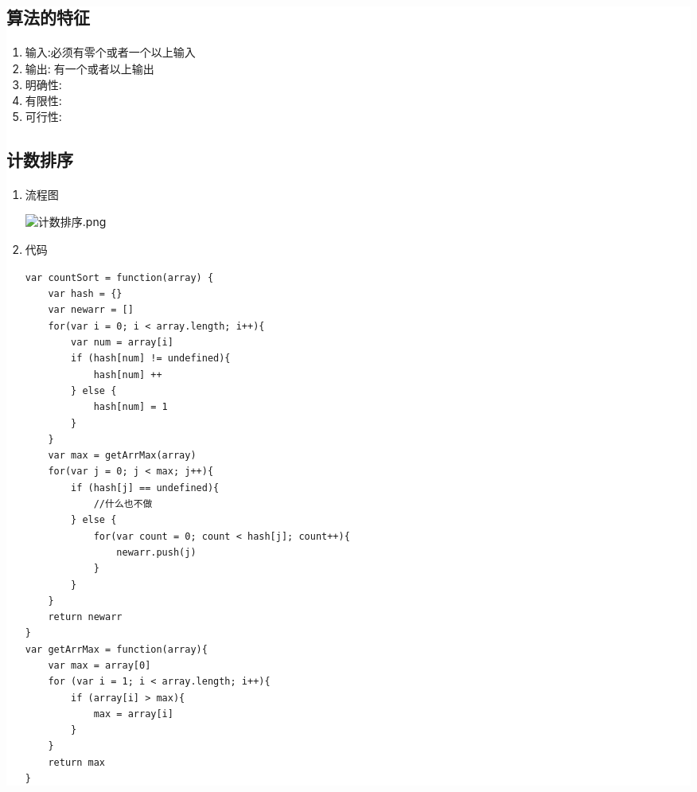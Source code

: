 

## 算法的特征

1. 输入:必须有零个或者一个以上输入
2. 输出: 有一个或者以上输出
3. 明确性: 
4. 有限性:
5. 可行性: 







## 计数排序

1. 流程图

   ![计数排序.png](https://ooo.0o0.ooo/2017/11/06/5a0079363ea6d.png)

2. 代码

   ```
   var countSort = function(array) {
       var hash = {}
       var newarr = []
       for(var i = 0; i < array.length; i++){
           var num = array[i]
           if (hash[num] != undefined){
               hash[num] ++
           } else {
               hash[num] = 1
           }
       }
       var max = getArrMax(array)
       for(var j = 0; j < max; j++){
           if (hash[j] == undefined){
               //什么也不做
           } else {
               for(var count = 0; count < hash[j]; count++){
                   newarr.push(j)
               }
           }
       }
       return newarr
   }
   var getArrMax = function(array){
       var max = array[0]
       for (var i = 1; i < array.length; i++){
           if (array[i] > max){
               max = array[i]
           }
       }
       return max
   }
   ```
